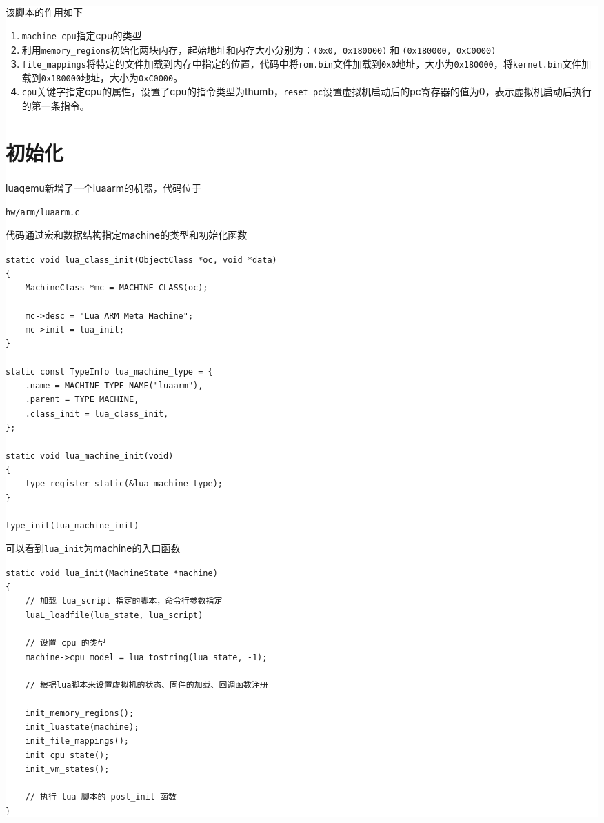 该脚本的作用如下

1. `machine_cpu`指定cpu的类型
2. 利用`memory_regions`初始化两块内存，起始地址和内存大小分别为：`(0x0, 0x180000)` 和 `(0x180000, 0xC0000)`
3.  `file_mappings`将特定的文件加载到内存中指定的位置，代码中将`rom.bin`文件加载到`0x0`地址，大小为`0x180000`，将`kernel.bin`文件加载到`0x180000`地址，大小为`0xC0000`。
4. `cpu`关键字指定cpu的属性，设置了cpu的指令类型为thumb，`reset_pc`设置虚拟机启动后的pc寄存器的值为0，表示虚拟机启动后执行的第一条指令。

# 初始化

luaqemu新增了一个luaarm的机器，代码位于

```
hw/arm/luaarm.c
```

代码通过宏和数据结构指定machine的类型和初始化函数

```
static void lua_class_init(ObjectClass *oc, void *data)
{
    MachineClass *mc = MACHINE_CLASS(oc);

    mc->desc = "Lua ARM Meta Machine";
    mc->init = lua_init;
}

static const TypeInfo lua_machine_type = {
    .name = MACHINE_TYPE_NAME("luaarm"),
    .parent = TYPE_MACHINE,
    .class_init = lua_class_init,
};

static void lua_machine_init(void)
{
    type_register_static(&lua_machine_type);
}

type_init(lua_machine_init)
```

可以看到`lua_init`为machine的入口函数

```
static void lua_init(MachineState *machine)
{	
	// 加载 lua_script 指定的脚本，命令行参数指定
    luaL_loadfile(lua_state, lua_script)

	// 设置 cpu 的类型
    machine->cpu_model = lua_tostring(lua_state, -1);
    
    // 根据lua脚本来设置虚拟机的状态、固件的加载、回调函数注册
 
    init_memory_regions();
    init_luastate(machine);
    init_file_mappings();
    init_cpu_state();
    init_vm_states();

    // 执行 lua 脚本的 post_init 函数
}
```
